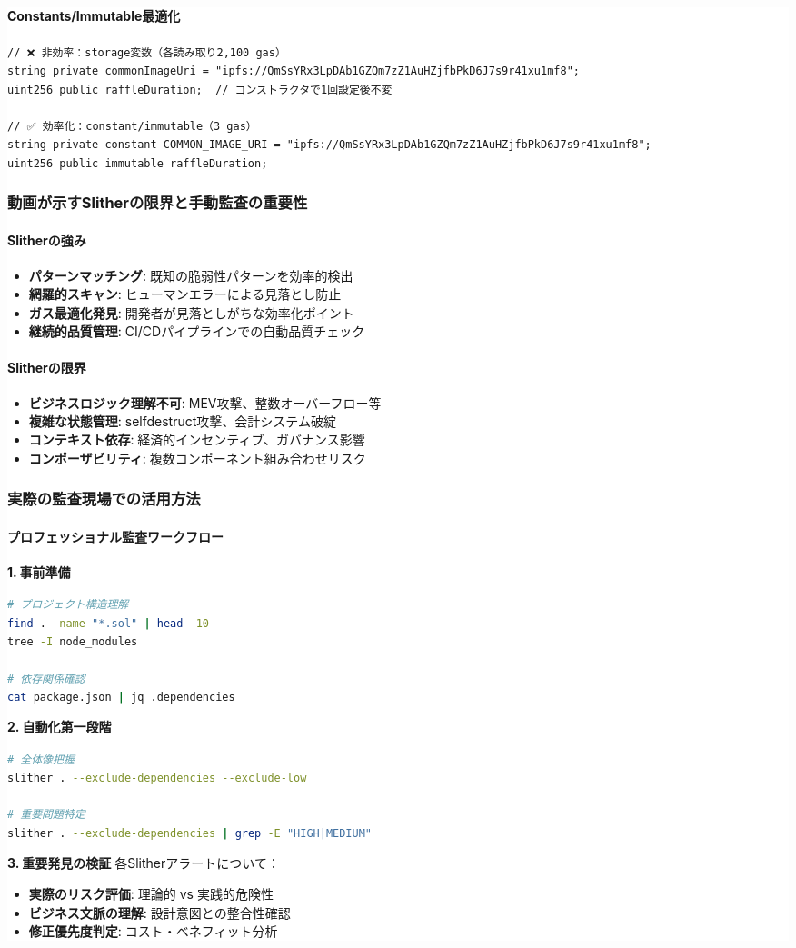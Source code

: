 #### **Constants/Immutable最適化**
```solidity
// ❌ 非効率：storage変数（各読み取り2,100 gas）
string private commonImageUri = "ipfs://QmSsYRx3LpDAb1GZQm7zZ1AuHZjfbPkD6J7s9r41xu1mf8";
uint256 public raffleDuration;  // コンストラクタで1回設定後不変

// ✅ 効率化：constant/immutable（3 gas）
string private constant COMMON_IMAGE_URI = "ipfs://QmSsYRx3LpDAb1GZQm7zZ1AuHZjfbPkD6J7s9r41xu1mf8";
uint256 public immutable raffleDuration;
```

### 動画が示すSlitherの限界と手動監査の重要性

#### **Slitherの強み**
- **パターンマッチング**: 既知の脆弱性パターンを効率的検出
- **網羅的スキャン**: ヒューマンエラーによる見落とし防止
- **ガス最適化発見**: 開発者が見落としがちな効率化ポイント
- **継続的品質管理**: CI/CDパイプラインでの自動品質チェック

#### **Slitherの限界**
- **ビジネスロジック理解不可**: MEV攻撃、整数オーバーフロー等
- **複雑な状態管理**: selfdestruct攻撃、会計システム破綻
- **コンテキスト依存**: 経済的インセンティブ、ガバナンス影響
- **コンポーザビリティ**: 複数コンポーネント組み合わせリスク

### 実際の監査現場での活用方法

#### **プロフェッショナル監査ワークフロー**

**1. 事前準備**
```bash
# プロジェクト構造理解
find . -name "*.sol" | head -10
tree -I node_modules

# 依存関係確認
cat package.json | jq .dependencies
```

**2. 自動化第一段階**
```bash
# 全体像把握
slither . --exclude-dependencies --exclude-low

# 重要問題特定
slither . --exclude-dependencies | grep -E "HIGH|MEDIUM"
```

**3. 重要発見の検証**
各Slitherアラートについて：
- **実際のリスク評価**: 理論的 vs 実践的危険性
- **ビジネス文脈の理解**: 設計意図との整合性確認
- **修正優先度判定**: コスト・ベネフィット分析
